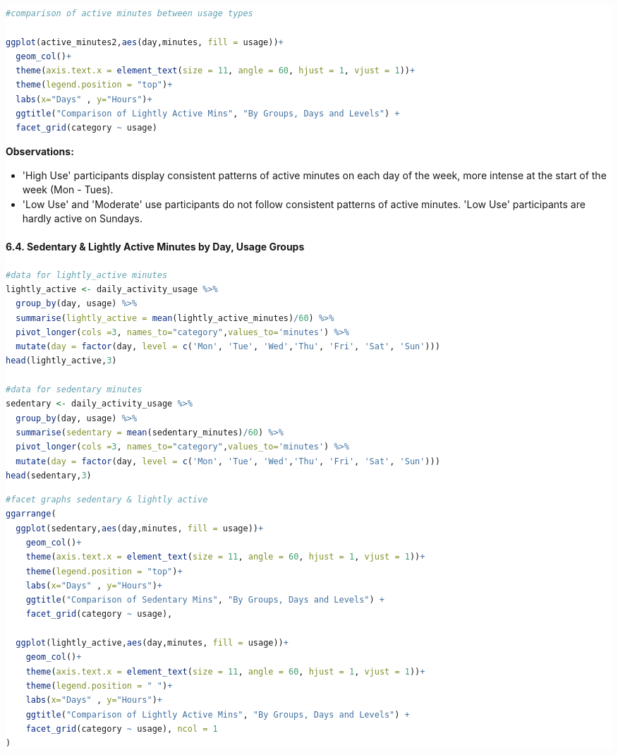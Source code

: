 ```r
#comparison of active minutes between usage types

ggplot(active_minutes2,aes(day,minutes, fill = usage))+ 
  geom_col()+
  theme(axis.text.x = element_text(size = 11, angle = 60, hjust = 1, vjust = 1))+
  theme(legend.position = "top")+
  labs(x="Days" , y="Hours")+
  ggtitle("Comparison of Lightly Active Mins", "By Groups, Days and Levels") +
  facet_grid(category ~ usage)
```

**Observations:**
- 'High Use' participants display consistent patterns of active minutes on each day of the week, more intense at the start of the week (Mon - Tues).
- 'Low Use' and 'Moderate' use participants do not follow consistent patterns of active minutes.
'Low Use' participants are hardly active on Sundays.

#### **6.4. Sedentary & Lightly Active Minutes by Day, Usage Groups**
```r
#data for lightly_active minutes
lightly_active <- daily_activity_usage %>% 
  group_by(day, usage) %>%   
  summarise(lightly_active = mean(lightly_active_minutes)/60) %>% 
  pivot_longer(cols =3, names_to="category",values_to='minutes') %>% 
  mutate(day = factor(day, level = c('Mon', 'Tue', 'Wed','Thu', 'Fri', 'Sat', 'Sun')))
head(lightly_active,3)

#data for sedentary minutes
sedentary <- daily_activity_usage %>% 
  group_by(day, usage) %>%   
  summarise(sedentary = mean(sedentary_minutes)/60) %>% 
  pivot_longer(cols =3, names_to="category",values_to='minutes') %>% 
  mutate(day = factor(day, level = c('Mon', 'Tue', 'Wed','Thu', 'Fri', 'Sat', 'Sun'))) 
head(sedentary,3)
```

```r
#facet graphs sedentary & lightly active
ggarrange(
  ggplot(sedentary,aes(day,minutes, fill = usage))+ 
    geom_col()+
    theme(axis.text.x = element_text(size = 11, angle = 60, hjust = 1, vjust = 1))+
    theme(legend.position = "top")+
    labs(x="Days" , y="Hours")+
    ggtitle("Comparison of Sedentary Mins", "By Groups, Days and Levels") +
    facet_grid(category ~ usage),
  
  ggplot(lightly_active,aes(day,minutes, fill = usage))+ 
    geom_col()+
    theme(axis.text.x = element_text(size = 11, angle = 60, hjust = 1, vjust = 1))+
    theme(legend.position = " ")+
    labs(x="Days" , y="Hours")+
    ggtitle("Comparison of Lightly Active Mins", "By Groups, Days and Levels") +
    facet_grid(category ~ usage), ncol = 1
)
```
